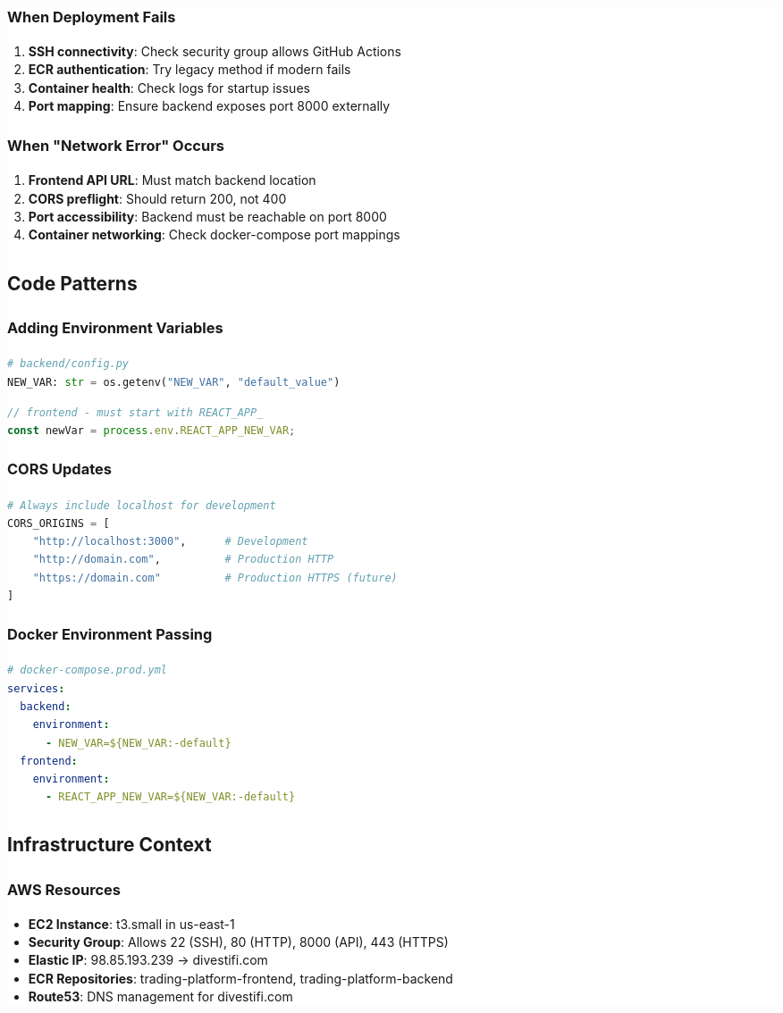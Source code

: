 ### When Deployment Fails
1. **SSH connectivity**: Check security group allows GitHub Actions
2. **ECR authentication**: Try legacy method if modern fails  
3. **Container health**: Check logs for startup issues
4. **Port mapping**: Ensure backend exposes port 8000 externally

### When "Network Error" Occurs
1. **Frontend API URL**: Must match backend location
2. **CORS preflight**: Should return 200, not 400
3. **Port accessibility**: Backend must be reachable on port 8000
4. **Container networking**: Check docker-compose port mappings

## Code Patterns

### Adding Environment Variables
```python
# backend/config.py
NEW_VAR: str = os.getenv("NEW_VAR", "default_value")
```

```javascript
// frontend - must start with REACT_APP_
const newVar = process.env.REACT_APP_NEW_VAR;
```

### CORS Updates
```python
# Always include localhost for development
CORS_ORIGINS = [
    "http://localhost:3000",      # Development
    "http://domain.com",          # Production HTTP
    "https://domain.com"          # Production HTTPS (future)
]
```

### Docker Environment Passing
```yaml
# docker-compose.prod.yml
services:
  backend:
    environment:
      - NEW_VAR=${NEW_VAR:-default}
  frontend:
    environment:  
      - REACT_APP_NEW_VAR=${NEW_VAR:-default}
```

## Infrastructure Context

### AWS Resources
- **EC2 Instance**: t3.small in us-east-1
- **Security Group**: Allows 22 (SSH), 80 (HTTP), 8000 (API), 443 (HTTPS)
- **Elastic IP**: 98.85.193.239 → divestifi.com
- **ECR Repositories**: trading-platform-frontend, trading-platform-backend
- **Route53**: DNS management for divestifi.com
